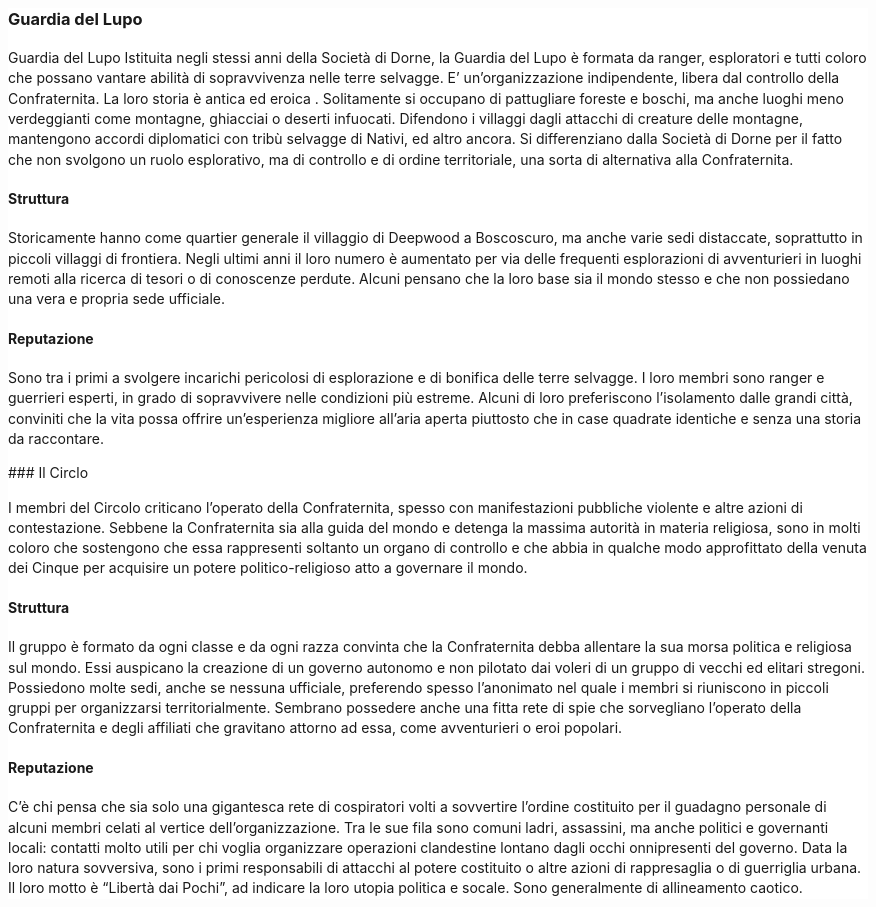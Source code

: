 ### Guardia del Lupo

Guardia del Lupo
Istituita negli stessi anni della Società di Dorne, la Guardia del Lupo è formata da ranger, esploratori e tutti coloro che possano vantare abilità di sopravvivenza nelle terre selvagge. E’ un’organizzazione indipendente, libera dal controllo della Confraternita. La loro storia è antica ed eroica . Solitamente si occupano di pattugliare foreste e boschi, ma anche luoghi meno verdeggianti come montagne, ghiacciai o deserti infuocati. Difendono i villaggi dagli attacchi di creature delle montagne, mantengono accordi diplomatici con tribù selvagge di Nativi, ed altro ancora. Si differenziano dalla Società di Dorne per il fatto che non svolgono un ruolo esplorativo, ma di controllo e di ordine territoriale, una sorta di alternativa alla Confraternita.

#### Struttura

Storicamente hanno come quartier generale il villaggio di Deepwood a Boscoscuro, ma anche varie sedi distaccate, soprattutto in piccoli villaggi di frontiera. Negli ultimi anni il loro numero è aumentato per via delle frequenti esplorazioni di avventurieri in luoghi remoti alla ricerca di tesori o di conoscenze perdute. Alcuni pensano che la loro base sia il mondo stesso e che non possiedano una vera e propria sede ufficiale.

#### Reputazione

Sono tra i primi a svolgere incarichi pericolosi di esplorazione e di bonifica delle terre selvagge. I loro membri sono ranger e guerrieri esperti, in grado di sopravvivere nelle condizioni più estreme. Alcuni di loro preferiscono l’isolamento dalle grandi città, conviniti che la vita possa offrire un’esperienza migliore all’aria aperta piuttosto che in case quadrate identiche e senza una storia da raccontare.

### Il Circlo

I membri del Circolo criticano l’operato della Confraternita, spesso con manifestazioni pubbliche violente e altre azioni di contestazione. Sebbene la Confraternita sia alla guida del mondo e detenga la massima autorità in materia religiosa, sono in molti coloro che sostengono che essa rappresenti soltanto un organo di controllo e che abbia in qualche modo approfittato della venuta dei Cinque per acquisire un potere politico-religioso atto a governare il mondo.

#### Struttura

Il gruppo è formato da ogni classe e da ogni razza convinta che la Confraternita debba allentare la sua morsa politica e religiosa sul mondo. Essi auspicano la creazione di un governo autonomo e non pilotato dai voleri di un gruppo di vecchi ed elitari stregoni. Possiedono molte sedi, anche se nessuna ufficiale, preferendo spesso l’anonimato nel quale i membri si riuniscono in piccoli gruppi per organizzarsi territorialmente. Sembrano possedere anche una fitta rete di spie che sorvegliano l’operato della Confraternita e degli affiliati che gravitano attorno ad essa, come avventurieri o eroi popolari.

#### Reputazione

C’è chi pensa che sia solo una gigantesca rete di cospiratori volti a sovvertire l’ordine costituito per il guadagno personale di alcuni membri celati al vertice dell’organizzazione. Tra le sue fila sono comuni ladri, assassini, ma anche politici e governanti locali: contatti molto utili per chi voglia organizzare operazioni clandestine lontano dagli occhi onnipresenti del governo. Data la loro natura sovversiva, sono i primi responsabili di attacchi al potere costituito o altre azioni di rappresaglia o di guerriglia urbana. Il loro motto è “Libertà dai Pochi”, ad indicare la loro utopia politica e socale. Sono generalmente di allineamento caotico.
